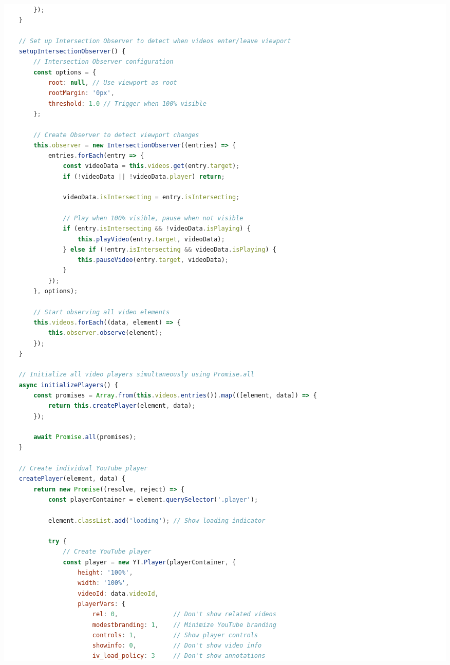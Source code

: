 ```js
        });
    }

    // Set up Intersection Observer to detect when videos enter/leave viewport
    setupIntersectionObserver() {
        // Intersection Observer configuration
        const options = {
            root: null, // Use viewport as root
            rootMargin: '0px',
            threshold: 1.0 // Trigger when 100% visible
        };

        // Create Observer to detect viewport changes
        this.observer = new IntersectionObserver((entries) => {
            entries.forEach(entry => {
                const videoData = this.videos.get(entry.target);
                if (!videoData || !videoData.player) return;

                videoData.isIntersecting = entry.isIntersecting;

                // Play when 100% visible, pause when not visible
                if (entry.isIntersecting && !videoData.isPlaying) {
                    this.playVideo(entry.target, videoData);
                } else if (!entry.isIntersecting && videoData.isPlaying) {
                    this.pauseVideo(entry.target, videoData);
                }
            });
        }, options);

        // Start observing all video elements
        this.videos.forEach((data, element) => {
            this.observer.observe(element);
        });
    }

    // Initialize all video players simultaneously using Promise.all
    async initializePlayers() {
        const promises = Array.from(this.videos.entries()).map(([element, data]) => {
            return this.createPlayer(element, data);
        });

        await Promise.all(promises);
    }

    // Create individual YouTube player
    createPlayer(element, data) {
        return new Promise((resolve, reject) => {
            const playerContainer = element.querySelector('.player');
            
            element.classList.add('loading'); // Show loading indicator

            try {
                // Create YouTube player
                const player = new YT.Player(playerContainer, {
                    height: '100%',
                    width: '100%',
                    videoId: data.videoId,
                    playerVars: {
                        rel: 0,               // Don't show related videos
                        modestbranding: 1,    // Minimize YouTube branding
                        controls: 1,          // Show player controls
                        showinfo: 0,          // Don't show video info
                        iv_load_policy: 3     // Don't show annotations
```